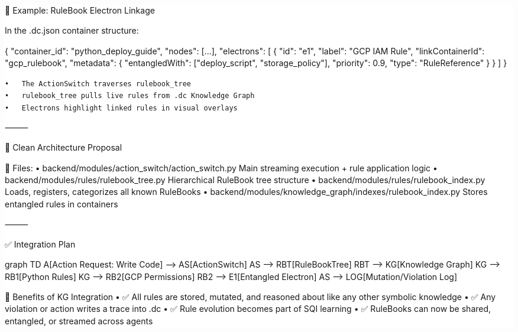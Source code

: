 
🔗 Example: RuleBook Electron Linkage

In the .dc.json container structure:

{
  "container_id": "python_deploy_guide",
  "nodes": [...],
  "electrons": [
    {
      "id": "e1",
      "label": "GCP IAM Rule",
      "linkContainerId": "gcp_rulebook",
      "metadata": {
        "entangledWith": ["deploy_script", "storage_policy"],
        "priority": 0.9,
        "type": "RuleReference"
      }
    }
  ]
}

	•	The ActionSwitch traverses rulebook_tree
	•	rulebook_tree pulls live rules from .dc Knowledge Graph
	•	Electrons highlight linked rules in visual overlays

⸻

🧩 Clean Architecture Proposal

📁 Files:
	•	backend/modules/action_switch/action_switch.py
Main streaming execution + rule application logic
	•	backend/modules/rules/rulebook_tree.py
Hierarchical RuleBook tree structure
	•	backend/modules/rules/rulebook_index.py
Loads, registers, categorizes all known RuleBooks
	•	backend/modules/knowledge_graph/indexes/rulebook_index.py
Stores entangled rules in containers

⸻

✅ Integration Plan

graph TD
    A[Action Request: Write Code] --> AS[ActionSwitch]
    AS --> RBT[RuleBookTree]
    RBT --> KG[Knowledge Graph]
    KG --> RB1[Python Rules]
    KG --> RB2[GCP Permissions]
    RB2 --> E1[Entangled Electron]
    AS --> LOG[Mutation/Violation Log]

🔐 Benefits of KG Integration
	•	✅ All rules are stored, mutated, and reasoned about like any other symbolic knowledge
	•	✅ Any violation or action writes a trace into .dc
	•	✅ Rule evolution becomes part of SQI learning
	•	✅ RuleBooks can now be shared, entangled, or streamed across agents
